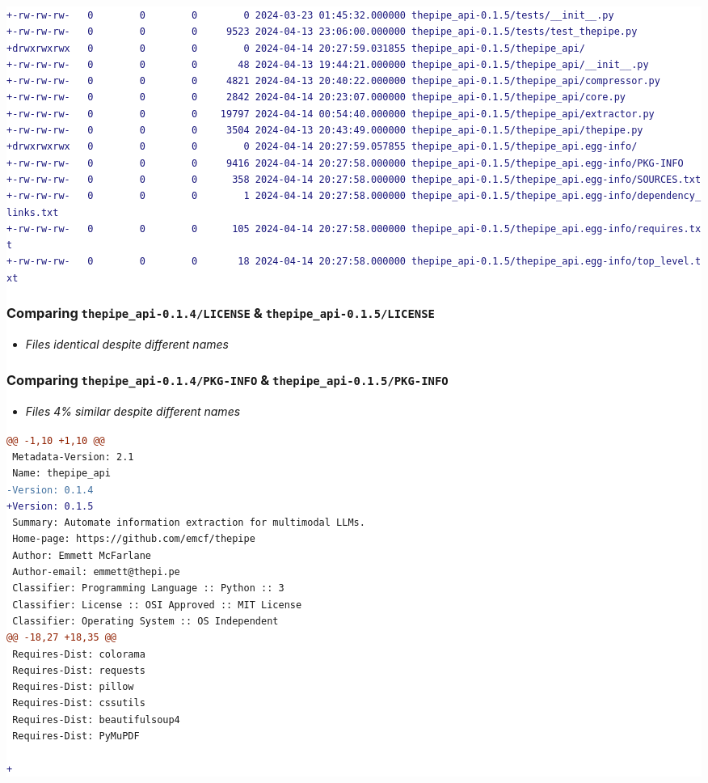 ```diff
+-rw-rw-rw-   0        0        0        0 2024-03-23 01:45:32.000000 thepipe_api-0.1.5/tests/__init__.py
+-rw-rw-rw-   0        0        0     9523 2024-04-13 23:06:00.000000 thepipe_api-0.1.5/tests/test_thepipe.py
+drwxrwxrwx   0        0        0        0 2024-04-14 20:27:59.031855 thepipe_api-0.1.5/thepipe_api/
+-rw-rw-rw-   0        0        0       48 2024-04-13 19:44:21.000000 thepipe_api-0.1.5/thepipe_api/__init__.py
+-rw-rw-rw-   0        0        0     4821 2024-04-13 20:40:22.000000 thepipe_api-0.1.5/thepipe_api/compressor.py
+-rw-rw-rw-   0        0        0     2842 2024-04-14 20:23:07.000000 thepipe_api-0.1.5/thepipe_api/core.py
+-rw-rw-rw-   0        0        0    19797 2024-04-14 00:54:40.000000 thepipe_api-0.1.5/thepipe_api/extractor.py
+-rw-rw-rw-   0        0        0     3504 2024-04-13 20:43:49.000000 thepipe_api-0.1.5/thepipe_api/thepipe.py
+drwxrwxrwx   0        0        0        0 2024-04-14 20:27:59.057855 thepipe_api-0.1.5/thepipe_api.egg-info/
+-rw-rw-rw-   0        0        0     9416 2024-04-14 20:27:58.000000 thepipe_api-0.1.5/thepipe_api.egg-info/PKG-INFO
+-rw-rw-rw-   0        0        0      358 2024-04-14 20:27:58.000000 thepipe_api-0.1.5/thepipe_api.egg-info/SOURCES.txt
+-rw-rw-rw-   0        0        0        1 2024-04-14 20:27:58.000000 thepipe_api-0.1.5/thepipe_api.egg-info/dependency_links.txt
+-rw-rw-rw-   0        0        0      105 2024-04-14 20:27:58.000000 thepipe_api-0.1.5/thepipe_api.egg-info/requires.txt
+-rw-rw-rw-   0        0        0       18 2024-04-14 20:27:58.000000 thepipe_api-0.1.5/thepipe_api.egg-info/top_level.txt
```

### Comparing `thepipe_api-0.1.4/LICENSE` & `thepipe_api-0.1.5/LICENSE`

 * *Files identical despite different names*

### Comparing `thepipe_api-0.1.4/PKG-INFO` & `thepipe_api-0.1.5/PKG-INFO`

 * *Files 4% similar despite different names*

```diff
@@ -1,10 +1,10 @@
 Metadata-Version: 2.1
 Name: thepipe_api
-Version: 0.1.4
+Version: 0.1.5
 Summary: Automate information extraction for multimodal LLMs.
 Home-page: https://github.com/emcf/thepipe
 Author: Emmett McFarlane
 Author-email: emmett@thepi.pe
 Classifier: Programming Language :: Python :: 3
 Classifier: License :: OSI Approved :: MIT License
 Classifier: Operating System :: OS Independent
@@ -18,27 +18,35 @@
 Requires-Dist: colorama
 Requires-Dist: requests
 Requires-Dist: pillow
 Requires-Dist: cssutils
 Requires-Dist: beautifulsoup4
 Requires-Dist: PyMuPDF
 
+
```